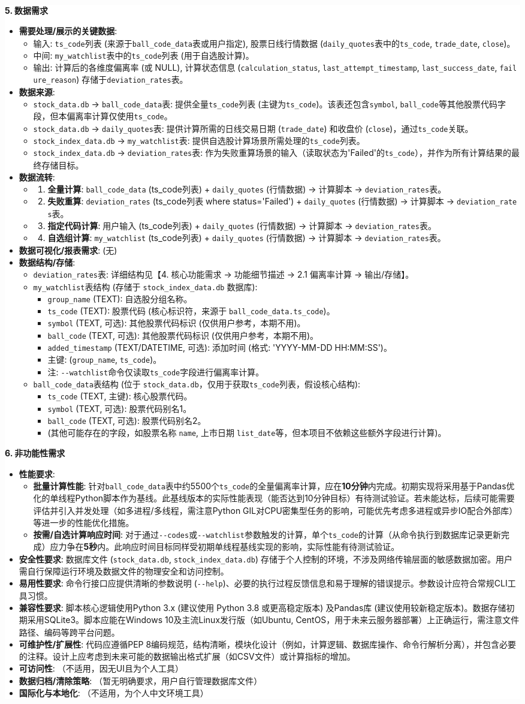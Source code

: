 **5. 数据需求**

* **需要处理/展示的关键数据**:
    * 输入: `ts_code`列表 (来源于`ball_code_data`表或用户指定), 股票日线行情数据 (`daily_quotes`表中的`ts_code`, `trade_date`, `close`)。
    * 中间: `my_watchlist`表中的`ts_code`列表 (用于自选股计算)。
    * 输出: 计算后的各维度偏离率 (或 NULL), 计算状态信息 (`calculation_status`, `last_attempt_timestamp`, `last_success_date`, `failure_reason`) 存储于`deviation_rates`表。
* **数据来源**:
    * `stock_data.db` -> `ball_code_data`表: 提供全量`ts_code`列表 (主键为`ts_code`)。该表还包含`symbol`, `ball_code`等其他股票代码字段，但本偏离率计算仅使用`ts_code`。
    * `stock_data.db` -> `daily_quotes`表: 提供计算所需的日线交易日期 (`trade_date`) 和收盘价 (`close`)，通过`ts_code`关联。
    * `stock_index_data.db` -> `my_watchlist`表: 提供自选股计算场景所需处理的`ts_code`列表。
    * `stock_index_data.db` -> `deviation_rates`表: 作为失败重算场景的输入（读取状态为'Failed'的`ts_code`），并作为所有计算结果的最终存储目标。
* **数据流转**:
    * 1.  **全量计算**: `ball_code_data` (ts_code列表) + `daily_quotes` (行情数据) -> 计算脚本 -> `deviation_rates`表。
    * 2.  **失败重算**: `deviation_rates` (ts_code列表 where status='Failed') + `daily_quotes` (行情数据) -> 计算脚本 -> `deviation_rates`表。
    * 3.  **指定代码计算**: 用户输入 (ts_code列表) + `daily_quotes` (行情数据) -> 计算脚本 -> `deviation_rates`表。
    * 4.  **自选组计算**: `my_watchlist` (ts_code列表) + `daily_quotes` (行情数据) -> 计算脚本 -> `deviation_rates`表。
* **数据可视化/报表需求**: (无)
* **数据结构/存储**:
    * `deviation_rates`表: 详细结构见【4. 核心功能需求 -> 功能细节描述 -> 2.1 偏离率计算 -> 输出/存储】。
    * `my_watchlist`表结构 (存储于 `stock_index_data.db` 数据库):
        * `group_name` (TEXT): 自选股分组名称。
        * `ts_code` (TEXT): 股票代码 (核心标识符，来源于 `ball_code_data.ts_code`)。
        * `symbol` (TEXT, 可选): 其他股票代码标识 (仅供用户参考，本期不用)。
        * `ball_code` (TEXT, 可选): 其他股票代码标识 (仅供用户参考，本期不用)。
        * `added_timestamp` (TEXT/DATETIME, 可选): 添加时间 (格式: 'YYYY-MM-DD HH:MM:SS')。
        * 主键: (`group_name`, `ts_code`)。
        * 注: `--watchlist`命令仅读取`ts_code`字段进行偏离率计算。
    * `ball_code_data`表结构 (位于 `stock_data.db`，仅用于获取`ts_code`列表，假设核心结构):
        * `ts_code` (TEXT, 主键): 核心股票代码。
        * `symbol` (TEXT, 可选): 股票代码别名1。
        * `ball_code` (TEXT, 可选): 股票代码别名2。
        * (其他可能存在的字段，如股票名称 `name`, 上市日期 `list_date`等，但本项目不依赖这些额外字段进行计算)。

**6. 非功能性需求**

* **性能要求**:
    * **批量计算性能**: 针对`ball_code_data`表中约5500个`ts_code`的全量偏离率计算，应在**10分钟**内完成。初期实现将采用基于Pandas优化的单线程Python脚本作为基线。此基线版本的实际性能表现（能否达到10分钟目标）有待测试验证。若未能达标，后续可能需要评估并引入并发处理（如多进程/多线程，需注意Python GIL对CPU密集型任务的影响，可能优先考虑多进程或异步IO配合外部库）等进一步的性能优化措施。
    * **按需/自选计算响应时间**: 对于通过`--codes`或`--watchlist`参数触发的计算，单个`ts_code`的计算（从命令执行到数据库记录更新完成）应力争在**5秒**内。此响应时间目标同样受初期单线程基线实现的影响，实际性能有待测试验证。
* **安全性要求**: 数据库文件 (`stock_data.db`, `stock_index_data.db`) 存储于个人控制的环境，不涉及网络传输层面的敏感数据加密。用户需自行保障运行环境及数据文件的物理安全和访问控制。
* **易用性要求**: 命令行接口应提供清晰的参数说明 (`--help`)、必要的执行过程反馈信息和易于理解的错误提示。参数设计应符合常规CLI工具习惯。
* **兼容性要求**: 脚本核心逻辑使用Python 3.x (建议使用 Python 3.8 或更高稳定版本) 及Pandas库 (建议使用较新稳定版本)。数据存储初期采用SQLite3。脚本应能在Windows 10及主流Linux发行版（如Ubuntu, CentOS，用于未来云服务器部署）上正确运行，需注意文件路径、编码等跨平台问题。
* **可维护性/扩展性**: 代码应遵循PEP 8编码规范，结构清晰，模块化设计（例如，计算逻辑、数据库操作、命令行解析分离），并包含必要的注释。设计上应考虑到未来可能的数据输出格式扩展（如CSV文件）或计算指标的增加。
* **可访问性**: （不适用，因无UI且为个人工具）
* **数据归档/清除策略**: （暂无明确要求，用户自行管理数据库文件）
* **国际化与本地化**: （不适用，为个人中文环境工具）
